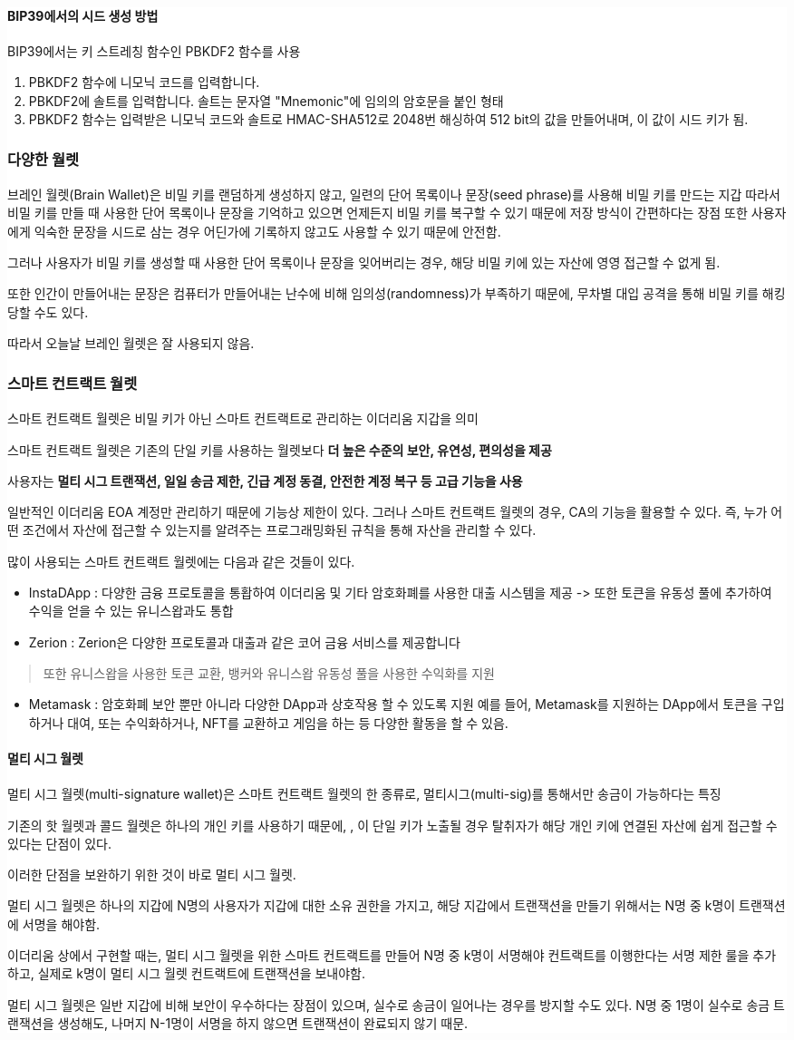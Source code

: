 #### BIP39에서의 시드 생성 방법
BIP39에서는 키 스트레칭 함수인 PBKDF2 함수를 사용

1. PBKDF2 함수에 니모닉 코드를 입력합니다.
2. PBKDF2에 솔트를 입력합니다. 솔트는 문자열 "Mnemonic"에 임의의 암호문을 붙인 형태
3. PBKDF2 함수는 입력받은 니모닉 코드와 솔트로 HMAC-SHA512로 2048번 해싱하여 512 bit의 값을 만들어내며, 이 값이 시드 키가 됨.

### 다양한 월렛
브레인 월렛(Brain Wallet)은 비밀 키를 랜덤하게 생성하지 않고, 일련의 단어 목록이나 문장(seed phrase)를 사용해 비밀 키를 만드는 지갑
따라서 비밀 키를 만들 때 사용한 단어 목록이나 문장을 기억하고 있으면 언제든지 비밀 키를 복구할 수 있기 때문에 저장 방식이 간편하다는 장점
또한 사용자에게 익숙한 문장을 시드로 삼는 경우 어딘가에 기록하지 않고도 사용할 수 있기 때문에 안전함.

그러나 사용자가 비밀 키를 생성할 때 사용한 단어 목록이나 문장을 잊어버리는 경우, 해당 비밀 키에 있는 자산에 영영 접근할 수 없게 됨.

또한 인간이 만들어내는 문장은 컴퓨터가 만들어내는 난수에 비해 임의성(randomness)가 부족하기 때문에, 무차별 대입 공격을 통해 비밀 키를 해킹당할 수도 있다.

따라서 오늘날 브레인 월렛은 잘 사용되지 않음.

### 스마트 컨트랙트 월렛
스마트 컨트랙트 월렛은 비밀 키가 아닌 스마트 컨트랙트로 관리하는 이더리움 지갑을 의미

스마트 컨트랙트 월렛은 기존의 단일 키를 사용하는 월렛보다 **더 높은 수준의 보안, 유연성, 편의성을 제공**

사용자는 **멀티 시그 트랜잭션, 일일 송금 제한, 긴급 계정 동결, 안전한 계정 복구 등 고급 기능을 사용**

일반적인 이더리움 EOA 계정만 관리하기 때문에 기능상 제한이 있다. 
그러나 스마트 컨트랙트 월렛의 경우, CA의 기능을 활용할 수 있다.
즉, 누가 어떤 조건에서 자산에 접근할 수 있는지를 알려주는 프로그래밍화된 규칙을 통해 자산을 관리할 수 있다.

많이 사용되는 스마트 컨트랙트 월렛에는 다음과 같은 것들이 있다.

- InstaDApp
:  다양한 금융 프로토콜을 통홥하여 이더리움 및 기타 암호화폐를 사용한 대출 시스템을 제공
->  또한 토큰을 유동성 풀에 추가하여 수익을 얻을 수 있는 유니스왑과도 통합

- Zerion
: Zerion은 다양한 프로토콜과 대출과 같은 코어 금융 서비스를 제공합니다
> 또한 유니스왑을 사용한 토큰 교환, 뱅커와 유니스왑 유동성 풀을 사용한 수익화를 지원

- Metamask
: 암호화폐 보안 뿐만 아니라 다양한 DApp과 상호작용 할 수 있도록 지원
예를 들어, Metamask를 지원하는 DApp에서 토큰을 구입하거나 대여, 또는 수익화하거나, NFT를 교환하고 게임을 하는 등 다양한 활동을 할 수 있음.

#### 멀티 시그 월렛
멀티 시그 월렛(multi-signature wallet)은 스마트 컨트랙트 월렛의 한 종류로, 
멀티시그(multi-sig)를 통해서만 송금이 가능하다는 특징

기존의 핫 월렛과 콜드 월렛은 하나의 개인 키를 사용하기 때문에, , 이 단일 키가 노출될 경우 탈취자가 해당 개인 키에 연결된 자산에 쉽게 접근할 수 있다는 단점이 있다.

이러한 단점을 보완하기 위한 것이 바로 멀티 시그 월렛.

멀티 시그 월렛은 하나의 지갑에 N명의 사용자가 지갑에 대한 소유 권한을 가지고, 해당 지갑에서 트랜잭션을 만들기 위해서는 N명 중 k명이 트랜잭션에 서명을 해야함.

이더리움 상에서 구현할 때는, 멀티 시그 월렛을 위한 스마트 컨트랙트를 만들어 N명 중 k명이 서명해야 컨트랙트를 이행한다는 서명 제한 룰을 추가하고, 
실제로 k명이 멀티 시그 월렛 컨트랙트에 트랜잭션을 보내야함.

멀티 시그 월렛은 일반 지갑에 비해 보안이 우수하다는 장점이 있으며, 실수로 송금이 일어나는 경우를 방지할 수도 있다.
N명 중 1명이 실수로 송금 트랜잭션을 생성해도, 나머지 N-1명이 서명을 하지 않으면 트랜잭션이 완료되지 않기 때문.
